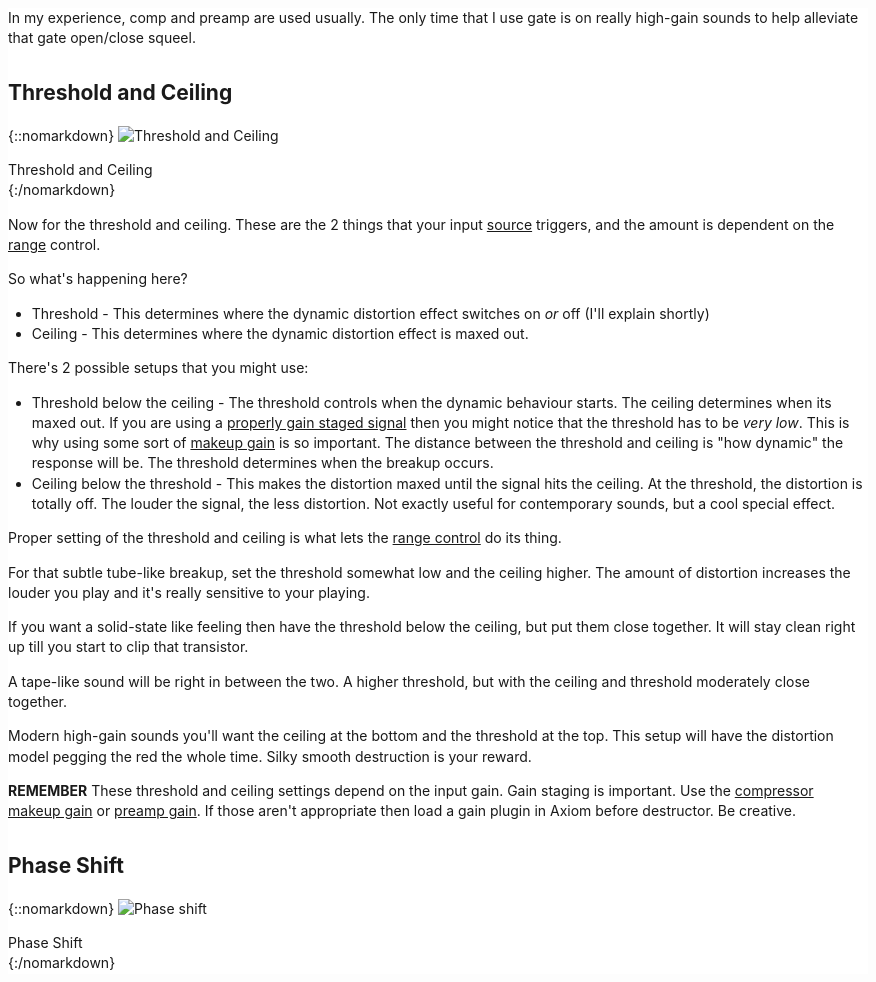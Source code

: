 In my experience, comp and preamp are used usually. The only time that I use gate is on really high-gain sounds to help alleviate that gate open/close squeel.

## Threshold and Ceiling

{::nomarkdown}
<img src="/assets/BlueCat/Axiom/TnC.png" alt="Threshold and Ceiling">
<div class="image-caption">Threshold and Ceiling</div>
{:/nomarkdown}

Now for the threshold and ceiling. These are the 2 things that your input [source](#source) triggers, and the amount is dependent on the [range](#range) control.

So what's happening here?

* Threshold - This determines where the dynamic distortion effect switches on _or_ off (I'll explain shortly)
* Ceiling - This determines where the dynamic distortion effect is maxed out.

There's 2 possible setups that you might use:

* Threshold below the ceiling - The threshold controls when the dynamic behaviour starts. The ceiling determines when its maxed out. If you are using a [properly gain staged signal](#VU) then you might notice that the threshold has to be _very low_. This is why using some sort of [makeup gain](#makeup-gain) is so important. 
  The distance between the threshold and ceiling is "how dynamic" the response will be. The threshold determines when the breakup occurs.
* Ceiling below the threshold - This makes the distortion maxed until the signal hits the ceiling. At the threshold, the distortion is totally off. The louder the signal, the less distortion. Not exactly useful for contemporary sounds, but a cool special effect.

Proper setting of the threshold and ceiling is what lets the [range control](#range) do its thing.

For that subtle tube-like breakup, set the threshold somewhat low and the ceiling higher. The amount of distortion increases the louder you play and it's really sensitive to your playing.

If you want a solid-state like feeling then have the threshold below the ceiling, but put them close together. It will stay clean right up till you start to clip that transistor.

A tape-like sound will be right in between the two. A higher threshold, but with the ceiling and threshold moderately close together.

Modern high-gain sounds you'll want the ceiling at the bottom and the threshold at the top. This setup will have the distortion model pegging the red the whole time. Silky smooth destruction is your reward.

**REMEMBER** These threshold and ceiling settings depend on the input gain. Gain staging is important. Use the [compressor makeup gain](#makeup-gain) or [preamp gain](#use-the-gain). If those aren't appropriate then load a gain plugin in Axiom before destructor. Be creative.

## Phase Shift

{::nomarkdown}
<img src="/assets/BlueCat/Axiom/PhaseShift.png" alt="Phase shift">
<div class="image-caption">Phase Shift</div>
{:/nomarkdown}
